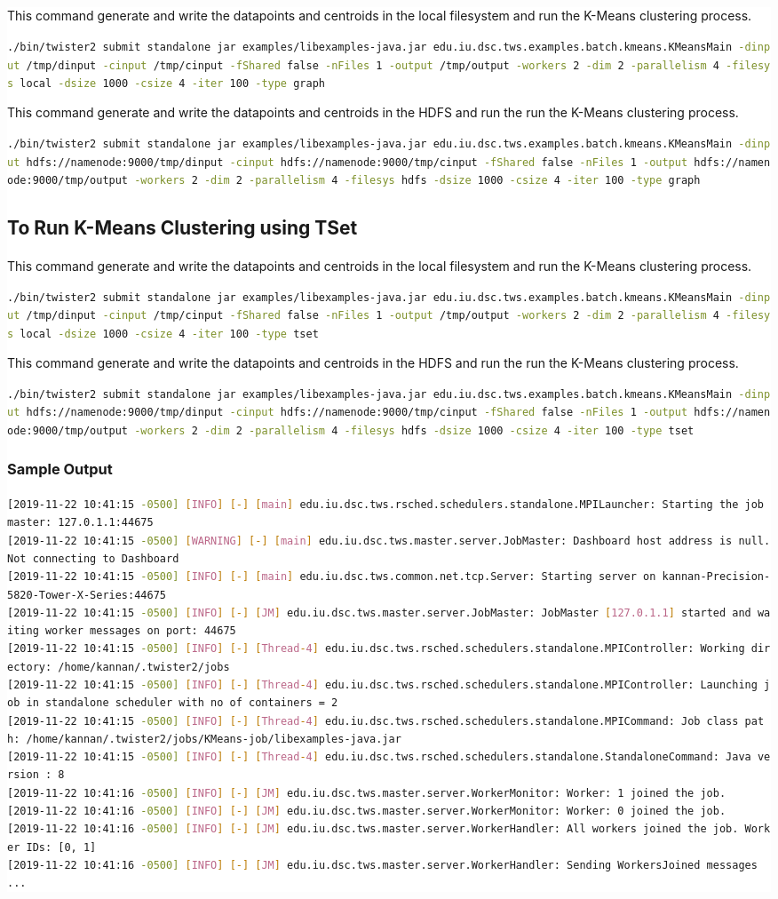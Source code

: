 This command generate and write the datapoints and centroids in the local filesystem and run the 
K-Means clustering process. 
   
```bash
./bin/twister2 submit standalone jar examples/libexamples-java.jar edu.iu.dsc.tws.examples.batch.kmeans.KMeansMain -dinput /tmp/dinput -cinput /tmp/cinput -fShared false -nFiles 1 -output /tmp/output -workers 2 -dim 2 -parallelism 4 -filesys local -dsize 1000 -csize 4 -iter 100 -type graph
```
      
This command generate and write the datapoints and centroids in the HDFS and run the run the 
K-Means clustering process. 
   
```bash
./bin/twister2 submit standalone jar examples/libexamples-java.jar edu.iu.dsc.tws.examples.batch.kmeans.KMeansMain -dinput hdfs://namenode:9000/tmp/dinput -cinput hdfs://namenode:9000/tmp/cinput -fShared false -nFiles 1 -output hdfs://namenode:9000/tmp/output -workers 2 -dim 2 -parallelism 4 -filesys hdfs -dsize 1000 -csize 4 -iter 100 -type graph
```

## To Run K-Means Clustering using TSet
   
This command generate and write the datapoints and centroids in the local filesystem and run the 
K-Means clustering process. 
   
```bash
./bin/twister2 submit standalone jar examples/libexamples-java.jar edu.iu.dsc.tws.examples.batch.kmeans.KMeansMain -dinput /tmp/dinput -cinput /tmp/cinput -fShared false -nFiles 1 -output /tmp/output -workers 2 -dim 2 -parallelism 4 -filesys local -dsize 1000 -csize 4 -iter 100 -type tset
```
      
This command generate and write the datapoints and centroids in the HDFS and run the run the 
K-Means clustering process. 
   
```bash
./bin/twister2 submit standalone jar examples/libexamples-java.jar edu.iu.dsc.tws.examples.batch.kmeans.KMeansMain -dinput hdfs://namenode:9000/tmp/dinput -cinput hdfs://namenode:9000/tmp/cinput -fShared false -nFiles 1 -output hdfs://namenode:9000/tmp/output -workers 2 -dim 2 -parallelism 4 -filesys hdfs -dsize 1000 -csize 4 -iter 100 -type tset
```

### Sample Output 

```bash
[2019-11-22 10:41:15 -0500] [INFO] [-] [main] edu.iu.dsc.tws.rsched.schedulers.standalone.MPILauncher: Starting the job master: 127.0.1.1:44675  
[2019-11-22 10:41:15 -0500] [WARNING] [-] [main] edu.iu.dsc.tws.master.server.JobMaster: Dashboard host address is null. Not connecting to Dashboard  
[2019-11-22 10:41:15 -0500] [INFO] [-] [main] edu.iu.dsc.tws.common.net.tcp.Server: Starting server on kannan-Precision-5820-Tower-X-Series:44675  
[2019-11-22 10:41:15 -0500] [INFO] [-] [JM] edu.iu.dsc.tws.master.server.JobMaster: JobMaster [127.0.1.1] started and waiting worker messages on port: 44675  
[2019-11-22 10:41:15 -0500] [INFO] [-] [Thread-4] edu.iu.dsc.tws.rsched.schedulers.standalone.MPIController: Working directory: /home/kannan/.twister2/jobs  
[2019-11-22 10:41:15 -0500] [INFO] [-] [Thread-4] edu.iu.dsc.tws.rsched.schedulers.standalone.MPIController: Launching job in standalone scheduler with no of containers = 2  
[2019-11-22 10:41:15 -0500] [INFO] [-] [Thread-4] edu.iu.dsc.tws.rsched.schedulers.standalone.MPICommand: Job class path: /home/kannan/.twister2/jobs/KMeans-job/libexamples-java.jar  
[2019-11-22 10:41:15 -0500] [INFO] [-] [Thread-4] edu.iu.dsc.tws.rsched.schedulers.standalone.StandaloneCommand: Java version : 8  
[2019-11-22 10:41:16 -0500] [INFO] [-] [JM] edu.iu.dsc.tws.master.server.WorkerMonitor: Worker: 1 joined the job.  
[2019-11-22 10:41:16 -0500] [INFO] [-] [JM] edu.iu.dsc.tws.master.server.WorkerMonitor: Worker: 0 joined the job.  
[2019-11-22 10:41:16 -0500] [INFO] [-] [JM] edu.iu.dsc.tws.master.server.WorkerHandler: All workers joined the job. Worker IDs: [0, 1]  
[2019-11-22 10:41:16 -0500] [INFO] [-] [JM] edu.iu.dsc.tws.master.server.WorkerHandler: Sending WorkersJoined messages ...  
```